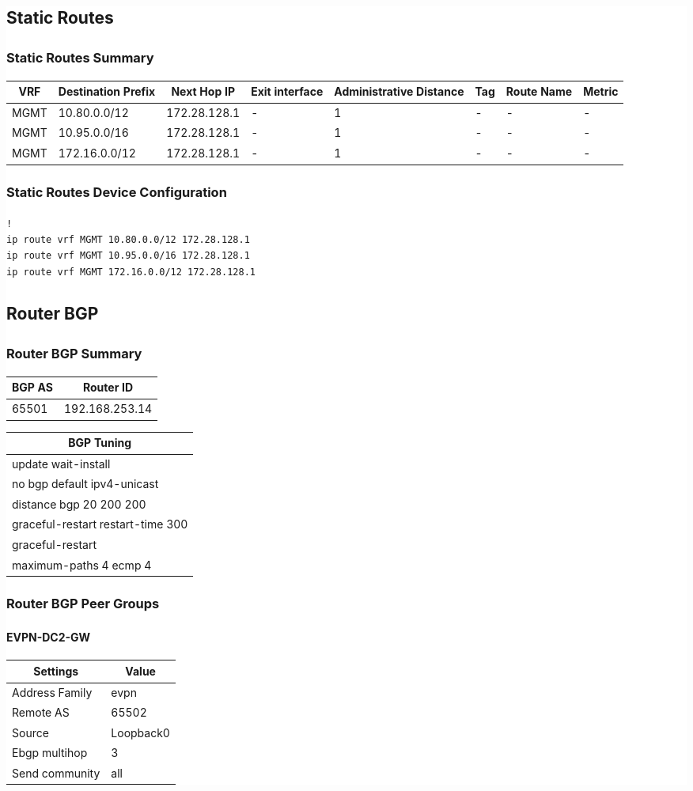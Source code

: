 ## Static Routes

### Static Routes Summary

| VRF | Destination Prefix | Next Hop IP             | Exit interface      | Administrative Distance       | Tag               | Route Name                    | Metric         |
| --- | ------------------ | ----------------------- | ------------------- | ----------------------------- | ----------------- | ----------------------------- | -------------- |
| MGMT  | 10.80.0.0/12 |  172.28.128.1  |  -  |  1  |  -  |  -  |  - |
| MGMT  | 10.95.0.0/16 |  172.28.128.1  |  -  |  1  |  -  |  -  |  - |
| MGMT  | 172.16.0.0/12 |  172.28.128.1  |  -  |  1  |  -  |  -  |  - |

### Static Routes Device Configuration

```eos
!
ip route vrf MGMT 10.80.0.0/12 172.28.128.1
ip route vrf MGMT 10.95.0.0/16 172.28.128.1
ip route vrf MGMT 172.16.0.0/12 172.28.128.1
```

## Router BGP

### Router BGP Summary

| BGP AS | Router ID |
| ------ | --------- |
| 65501|  192.168.253.14 |

| BGP Tuning |
| ---------- |
| update wait-install |
| no bgp default ipv4-unicast |
| distance bgp 20 200 200 |
| graceful-restart restart-time 300 |
| graceful-restart |
| maximum-paths 4 ecmp 4 |

### Router BGP Peer Groups

#### EVPN-DC2-GW

| Settings | Value |
| -------- | ----- |
| Address Family | evpn |
| Remote AS | 65502 |
| Source | Loopback0 |
| Ebgp multihop | 3 |
| Send community | all |
